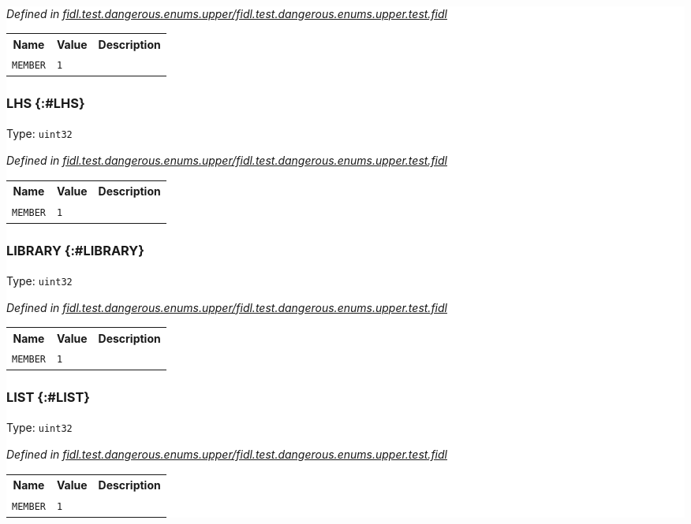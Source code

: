 *Defined in [fidl.test.dangerous.enums.upper/fidl.test.dangerous.enums.upper.test.fidl](https://fuchsia.googlesource.com/fuchsia/+/master/garnet/tests/fidl-dangerous-identifiers/fidl/fidl.test.dangerous.enums.upper.test.fidl#100)*



<table>
    <tr><th>Name</th><th>Value</th><th>Description</th></tr><tr>
            <td><code>MEMBER</code></td>
            <td><code>1</code></td>
            <td></td>
        </tr></table>

### LHS {:#LHS}
Type: <code>uint32</code>

*Defined in [fidl.test.dangerous.enums.upper/fidl.test.dangerous.enums.upper.test.fidl](https://fuchsia.googlesource.com/fuchsia/+/master/garnet/tests/fidl-dangerous-identifiers/fidl/fidl.test.dangerous.enums.upper.test.fidl#101)*



<table>
    <tr><th>Name</th><th>Value</th><th>Description</th></tr><tr>
            <td><code>MEMBER</code></td>
            <td><code>1</code></td>
            <td></td>
        </tr></table>

### LIBRARY {:#LIBRARY}
Type: <code>uint32</code>

*Defined in [fidl.test.dangerous.enums.upper/fidl.test.dangerous.enums.upper.test.fidl](https://fuchsia.googlesource.com/fuchsia/+/master/garnet/tests/fidl-dangerous-identifiers/fidl/fidl.test.dangerous.enums.upper.test.fidl#102)*



<table>
    <tr><th>Name</th><th>Value</th><th>Description</th></tr><tr>
            <td><code>MEMBER</code></td>
            <td><code>1</code></td>
            <td></td>
        </tr></table>

### LIST {:#LIST}
Type: <code>uint32</code>

*Defined in [fidl.test.dangerous.enums.upper/fidl.test.dangerous.enums.upper.test.fidl](https://fuchsia.googlesource.com/fuchsia/+/master/garnet/tests/fidl-dangerous-identifiers/fidl/fidl.test.dangerous.enums.upper.test.fidl#103)*



<table>
    <tr><th>Name</th><th>Value</th><th>Description</th></tr><tr>
            <td><code>MEMBER</code></td>
            <td><code>1</code></td>
            <td></td>
        </tr></table>
